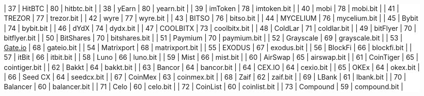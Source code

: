 | 37   | HitBTC                                | 80                                                | hitbtc.bit                         |
| 38   | yEarn                                 | 80                                                | yearn.bit                          |
| 39   | imToken                               | 78                                                | imtoken.bit                        |
| 40   | mobi                                  | 78                                                | mobi.bit                           |
| 41   | TREZOR                                | 77                                                | trezor.bit                         |
| 42   | wyre                                  | 77                                                | wyre.bit                           |
| 43   | BITSO                                 | 76                                                | bitso.bit                          |
| 44   | MYCELIUM                              | 76                                                | mycelium.bit                       |
| 45   | Bybit                                 | 74                                                | bybit.bit                          |
| 46   | dYdX                                  | 74                                                | dydx.bit                           |
| 47   | COOLBITX                              | 73                                                | coolbitx.bit                       |
| 48   | ColdLar                               | 71                                                | coldlar.bit                        |
| 49   | bitFlyer                              | 70                                                | bitflyer.bit                       |
| 50   | BitShares                             | 70                                                | bitshares.bit                      |
| 51   | Paymium                               | 70                                                | paymium.bit                        |
| 52   | Grayscale                             | 69                                                | grayscale.bit                      |
| 53   | [Gate.io](http://Gate.io)             | 68                                                | gateio.bit                         |
| 54   | Matrixport                            | 68                                                | matrixport.bit                     |
| 55   | EXODUS                                | 67                                                | exodus.bit                         |
| 56   | BlockFi                               | 66                                                | blockfi.bit                        |
| 57   | itBit                                 | 66                                                | itbit.bit                          |
| 58   | Luno                                  | 66                                                | luno.bit                           |
| 59   | Mist                                  | 66                                                | mist.bit                           |
| 60   | AirSwap                               | 65                                                | airswap.bit                        |
| 61   | CoinTiger                             | 65                                                | cointiger.bit                      |
| 62   | Bakkt                                 | 64                                                | bakkt.bit                          |
| 63   | Bancor                                | 64                                                | bancor.bit                         |
| 64   | CEX.IO                                | 64                                                | cexio.bit                          |
| 65   | OKEx                                  | 64                                                | okex.bit                           |
| 66   | Seed CX                               | 64                                                | seedcx.bit                         |
| 67   | CoinMex                               | 63                                                | coinmex.bit                        |
| 68   | Zaif                                  | 62                                                | zaif.bit                           |
| 69   | LBank                                 | 61                                                | lbank.bit                          |
| 70   | Balancer                              | 60                                                | balancer.bit                       |
| 71   | Celo                                  | 60                                                | celo.bit                           |
| 72   | CoinList                              | 60                                                | coinlist.bit                       |
| 73   | Compound                              | 59                                                | compound.bit                       |